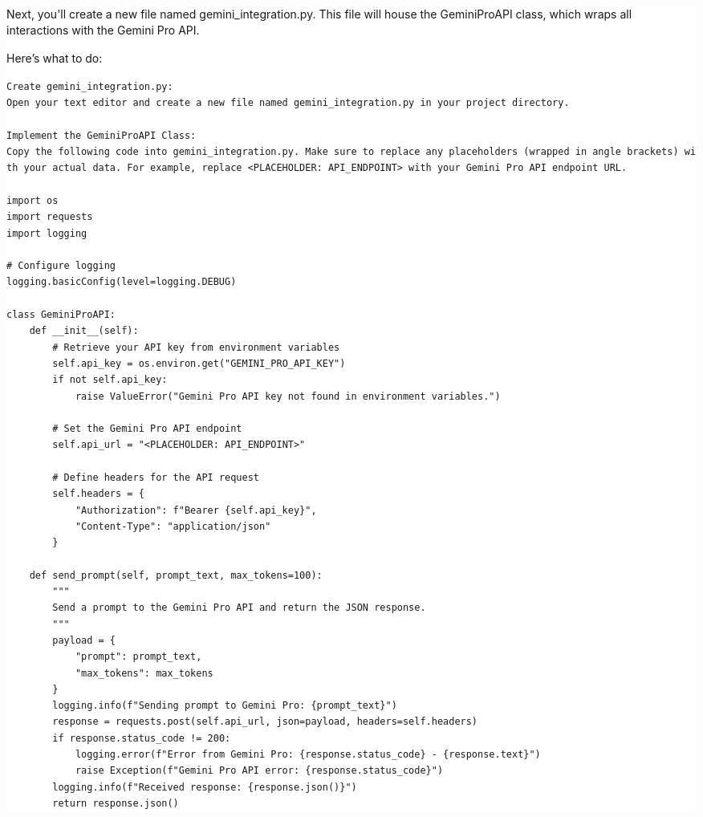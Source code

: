 Next, you'll create a new file named gemini_integration.py. This file will house the GeminiProAPI class, which wraps all interactions with the Gemini Pro API.

Here’s what to do:

    Create gemini_integration.py:
    Open your text editor and create a new file named gemini_integration.py in your project directory.

    Implement the GeminiProAPI Class:
    Copy the following code into gemini_integration.py. Make sure to replace any placeholders (wrapped in angle brackets) with your actual data. For example, replace <PLACEHOLDER: API_ENDPOINT> with your Gemini Pro API endpoint URL.

    import os
    import requests
    import logging

    # Configure logging
    logging.basicConfig(level=logging.DEBUG)

    class GeminiProAPI:
        def __init__(self):
            # Retrieve your API key from environment variables
            self.api_key = os.environ.get("GEMINI_PRO_API_KEY")
            if not self.api_key:
                raise ValueError("Gemini Pro API key not found in environment variables.")

            # Set the Gemini Pro API endpoint
            self.api_url = "<PLACEHOLDER: API_ENDPOINT>"
            
            # Define headers for the API request
            self.headers = {
                "Authorization": f"Bearer {self.api_key}",
                "Content-Type": "application/json"
            }

        def send_prompt(self, prompt_text, max_tokens=100):
            """
            Send a prompt to the Gemini Pro API and return the JSON response.
            """
            payload = {
                "prompt": prompt_text,
                "max_tokens": max_tokens
            }
            logging.info(f"Sending prompt to Gemini Pro: {prompt_text}")
            response = requests.post(self.api_url, json=payload, headers=self.headers)
            if response.status_code != 200:
                logging.error(f"Error from Gemini Pro: {response.status_code} - {response.text}")
                raise Exception(f"Gemini Pro API error: {response.status_code}")
            logging.info(f"Received response: {response.json()}")
            return response.json()
